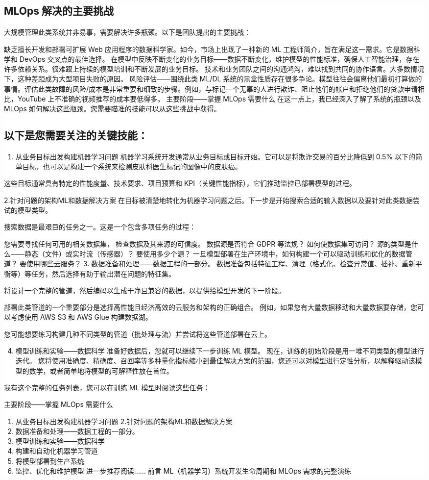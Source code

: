 ## MLOps 解决的主要挑战
大规模管理此类系统并非易事，需要解决许多瓶颈。以下是团队提出的主要挑战：

缺乏擅长开发和部署可扩展 Web 应用程序的数据科学家。如今，市场上出现了一种新的 ML 工程师简介，旨在满足这一需求。它是数据科学和 DevOps 交叉点的最佳选择。
在模型中反映不断变化的业务目标——数据不断变化，维护模型的性能标准，确保人工智能治理，存在许多依赖关系。很难跟上持续的模型培训和不断发展的业务目标。
技术和业务团队之间的沟通鸿沟，难以找到共同的协作语言。大多数情况下，这种差距成为大型项目失败的原因。
风险评估——围绕此类 ML/DL 系统的黑盒性质存在很多争论。模型往往会偏离他们最初打算做的事情。评估此类故障的风险/成本是非常重要和细致的步骤。例如，与标记一个无辜的人进行欺诈、阻止他们的帐户和拒绝他们的贷款申请相比，YouTube 上不准确的视频推荐的成本要低得多。
主要阶段——掌握 MLOps 需要什么
在这一点上，我已经深入了解了系统的瓶颈以及 MLOps 如何解决这些瓶颈。您需要瞄准的技能可以从这些挑战中获得。

## 以下是您需要关注的关键技能：

1. 从业务目标出发构建机器学习问题
机器学习系统开发通常从业务目标或目标开始。它可以是将欺诈交易的百分比降低到 0.5% 以下的简单目标，也可以是构建一个系统来检测皮肤科医生标记的图像中的皮肤癌。

这些目标通常具有特定的性能度量、技术要求、项目预算和 KPI（关键性能指标），它们推动监控已部署模型的过程。

2.针对问题的架构ML和数据解决方案
在目标被清楚地转化为机器学习问题之后。下一步是开始搜索合适的输入数据以及要针对此类数据尝试的模型类型。

搜索数据是最艰巨的任务之一。这是一个包含多项任务的过程：

您需要寻找任何可用的相关数据集，
检查数据及其来源的可信度。
数据源是否符合 GDPR 等法规？
如何使数据集可访问？
源的类型是什么——静态（文件）或实时流（传感器）？
要使用多少个源？
一旦模型部署在生产环境中，如何构建一个可以驱动训练和优化的数据管道？
要使用哪些云服务？
3. 数据准备和处理——数据工程的一部分。
数据准备包括特征工程、清理（格式化、检查异常值、插补、重新平衡等）等任务，然后选择有助于输出潜在问题的特征集。

将设计一个完整的管道，然后编码以生成干净且兼容的数据，以提供给模型开发的下一阶段。

部署此类管道的一个重要部分是选择高性能且经济高效的云服务和架构的正确组合。 例如，如果您有大量数据移动和大量数据要存储，您可以考虑使用 AWS S3 和 AWS Glue 构建数据湖。

您可能想要练习构建几种不同类型的管道（批处理与流）并尝试将这些管道部署在云上。

4. 模型训练和实验——数据科学
准备好数据后，您就可以继续下一步训练 ML 模型。 现在，训练的初始阶段是用一堆不同类型的模型进行迭代。 您将使用准确度、精确度、召回率等多种量化指标缩小到最佳解决方案的范围，您还可以对模型进行定性分析，以解释驱动该模型的数学，或者简单地将模型的可解释性放在首位。

我有这个完整的任务列表，您可以在训练 ML 模型时阅读这些任务：

主要阶段——掌握 MLOps 需要什么
1. 从业务目标出发构建机器学习问题
2.针对问题的架构ML和数据解决方案
3. 数据准备和处理——数据工程的一部分。
4. 模型训练和实验——数据科学
5. 构建和自动化机器学习管道
6. 将模型部署到生产系统
7. 监控、优化和维护模型
进一步推荐阅读……
前言
ML（机器学习）系统开发生命周期和 MLOps 需求的完整演练
